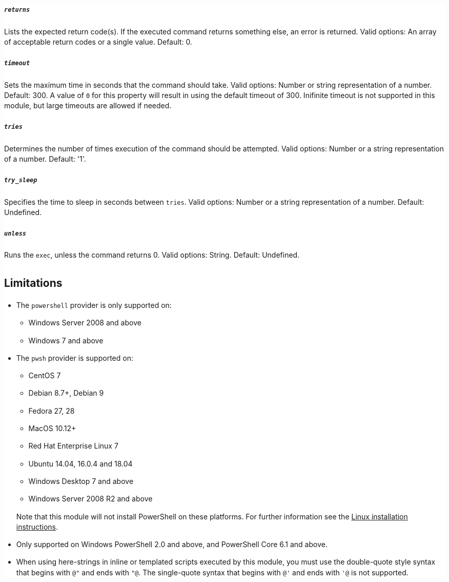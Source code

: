 ##### `returns`

Lists the expected return code(s). If the executed command returns something else, an error is returned. Valid options: An array of acceptable return codes or a single value. Default: 0.

##### `timeout`

Sets the maximum time in seconds that the command should take. Valid options: Number or string representation of a number. Default: 300. A value of `0` for this property will result in using the default timeout of 300. Inifinite timeout is not supported in this module, but large timeouts are allowed if needed.

##### `tries`

Determines the number of times execution of the command should be attempted. Valid options: Number or a string representation of a number. Default: '1'.

##### `try_sleep`

Specifies the time to sleep in seconds between `tries`. Valid options: Number or a string representation of a number. Default: Undefined.

##### `unless`

Runs the `exec`, unless the command returns 0. Valid options: String. Default: Undefined.

## Limitations

* The `powershell` provider is only supported on:

  * Windows Server 2008 and above
  
  * Windows 7 and above
   
* The `pwsh` provider is supported on:

  * CentOS 7

  * Debian 8.7+, Debian 9

  * Fedora 27, 28

  * MacOS 10.12+

  * Red Hat Enterprise Linux 7

  * Ubuntu 14.04, 16.0.4 and 18.04

  * Windows Desktop 7 and above

  * Windows Server 2008 R2 and above

  Note that this module will not install PowerShell on these platforms. For further information see the [Linux installation instructions](https://docs.microsoft.com/en-us/powershell/scripting/setup/installing-powershell-core-on-linux).

* Only supported on Windows PowerShell 2.0 and above, and PowerShell Core 6.1 and above.

* When using here-strings in inline or templated scripts executed by this module, you must use the double-quote style syntax that begins with `@"` and ends with `"@`. The single-quote syntax that begins with `@'` and ends with `'@` is not supported.
